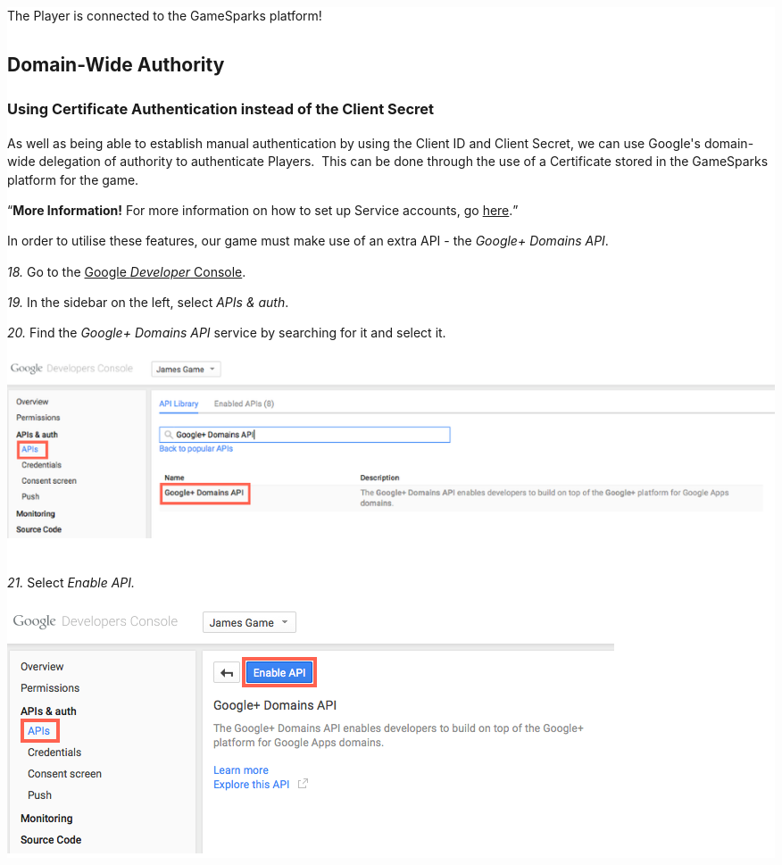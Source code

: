 The Player is connected to the GameSparks platform!  

## Domain-Wide Authority

### Using Certificate Authentication instead of the Client Secret

As well as being able to establish manual authentication by using the Client ID and Client Secret, we can use Google's domain-wide delegation of authority to authenticate Players.  This can be done through the use of a Certificate stored in the GameSparks platform for the game.

<q>**More Information!** For more information on how to set up Service accounts, go [here](https://developers.google.com/+/domains/authentication/delegation "Google Service accounts").</q>

In order to utilise these features, our game must make use of an extra API - the *Google+ Domains API*.

*18.* Go to the [Google *Developer* Console](https://console.developers.google.com "Google Developer Console").

*19.* In the sidebar on the left, select *APIs & auth*.

*20.* Find the *Google+ Domains API*  service by searching for it and select it.

![](img/AuthGoogle/10.png)  

*21.* Select *Enable API.*

![](img/AuthGoogle/11.png)  
